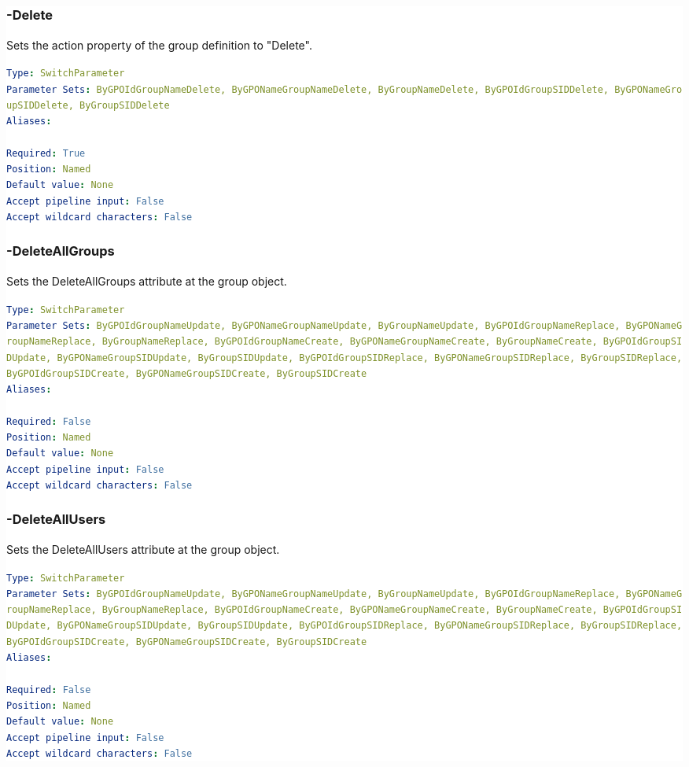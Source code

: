 ### -Delete
Sets the action property of the group definition to "Delete".

```yaml
Type: SwitchParameter
Parameter Sets: ByGPOIdGroupNameDelete, ByGPONameGroupNameDelete, ByGroupNameDelete, ByGPOIdGroupSIDDelete, ByGPONameGroupSIDDelete, ByGroupSIDDelete
Aliases:

Required: True
Position: Named
Default value: None
Accept pipeline input: False
Accept wildcard characters: False
```

### -DeleteAllGroups
Sets the DeleteAllGroups attribute at the group object.

```yaml
Type: SwitchParameter
Parameter Sets: ByGPOIdGroupNameUpdate, ByGPONameGroupNameUpdate, ByGroupNameUpdate, ByGPOIdGroupNameReplace, ByGPONameGroupNameReplace, ByGroupNameReplace, ByGPOIdGroupNameCreate, ByGPONameGroupNameCreate, ByGroupNameCreate, ByGPOIdGroupSIDUpdate, ByGPONameGroupSIDUpdate, ByGroupSIDUpdate, ByGPOIdGroupSIDReplace, ByGPONameGroupSIDReplace, ByGroupSIDReplace, ByGPOIdGroupSIDCreate, ByGPONameGroupSIDCreate, ByGroupSIDCreate
Aliases:

Required: False
Position: Named
Default value: None
Accept pipeline input: False
Accept wildcard characters: False
```

### -DeleteAllUsers
Sets the DeleteAllUsers attribute at the group object.

```yaml
Type: SwitchParameter
Parameter Sets: ByGPOIdGroupNameUpdate, ByGPONameGroupNameUpdate, ByGroupNameUpdate, ByGPOIdGroupNameReplace, ByGPONameGroupNameReplace, ByGroupNameReplace, ByGPOIdGroupNameCreate, ByGPONameGroupNameCreate, ByGroupNameCreate, ByGPOIdGroupSIDUpdate, ByGPONameGroupSIDUpdate, ByGroupSIDUpdate, ByGPOIdGroupSIDReplace, ByGPONameGroupSIDReplace, ByGroupSIDReplace, ByGPOIdGroupSIDCreate, ByGPONameGroupSIDCreate, ByGroupSIDCreate
Aliases:

Required: False
Position: Named
Default value: None
Accept pipeline input: False
Accept wildcard characters: False
```
